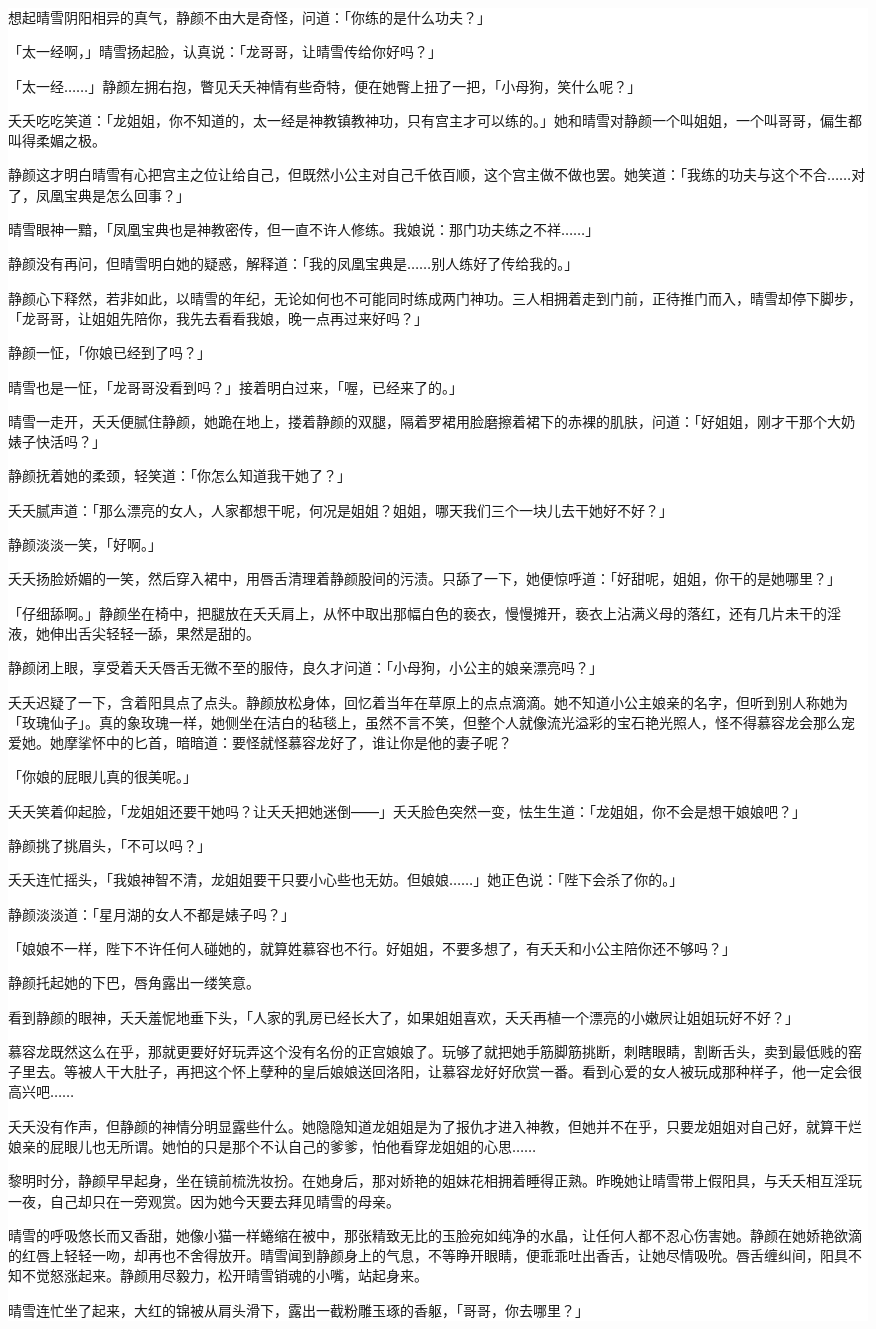 想起晴雪阴阳相异的真气，静颜不由大是奇怪，问道：「你练的是什么功夫？」

「太一经啊，」晴雪扬起脸，认真说：「龙哥哥，让晴雪传给你好吗？」

「太一经……」静颜左拥右抱，瞥见夭夭神情有些奇特，便在她臀上扭了一把，「小母狗，笑什么呢？」

夭夭吃吃笑道：「龙姐姐，你不知道的，太一经是神教镇教神功，只有宫主才可以练的。」她和晴雪对静颜一个叫姐姐，一个叫哥哥，偏生都叫得柔媚之极。

静颜这才明白晴雪有心把宫主之位让给自己，但既然小公主对自己千依百顺，这个宫主做不做也罢。她笑道：「我练的功夫与这个不合……对了，凤凰宝典是怎么回事？」

晴雪眼神一黯，「凤凰宝典也是神教密传，但一直不许人修练。我娘说：那门功夫练之不祥……」

静颜没有再问，但晴雪明白她的疑惑，解释道：「我的凤凰宝典是……别人练好了传给我的。」

静颜心下释然，若非如此，以晴雪的年纪，无论如何也不可能同时练成两门神功。三人相拥着走到门前，正待推门而入，晴雪却停下脚步，「龙哥哥，让姐姐先陪你，我先去看看我娘，晚一点再过来好吗？」

静颜一怔，「你娘已经到了吗？」

晴雪也是一怔，「龙哥哥没看到吗？」接着明白过来，「喔，已经来了的。」

晴雪一走开，夭夭便腻住静颜，她跪在地上，搂着静颜的双腿，隔着罗裙用脸磨擦着裙下的赤裸的肌肤，问道：「好姐姐，刚才干那个大奶婊子快活吗？」

静颜抚着她的柔颈，轻笑道：「你怎么知道我干她了？」

夭夭腻声道：「那么漂亮的女人，人家都想干呢，何况是姐姐？姐姐，哪天我们三个一块儿去干她好不好？」

静颜淡淡一笑，「好啊。」

夭夭扬脸娇媚的一笑，然后穿入裙中，用唇舌清理着静颜股间的污渍。只舔了一下，她便惊呼道：「好甜呢，姐姐，你干的是她哪里？」

「仔细舔啊。」静颜坐在椅中，把腿放在夭夭肩上，从怀中取出那幅白色的亵衣，慢慢摊开，亵衣上沾满义母的落红，还有几片未干的淫液，她伸出舌尖轻轻一舔，果然是甜的。

静颜闭上眼，享受着夭夭唇舌无微不至的服侍，良久才问道：「小母狗，小公主的娘亲漂亮吗？」

夭夭迟疑了一下，含着阳具点了点头。静颜放松身体，回忆着当年在草原上的点点滴滴。她不知道小公主娘亲的名字，但听到别人称她为「玫瑰仙子」。真的象玫瑰一样，她侧坐在洁白的毡毯上，虽然不言不笑，但整个人就像流光溢彩的宝石艳光照人，怪不得慕容龙会那么宠爱她。她摩挲怀中的匕首，暗暗道：要怪就怪慕容龙好了，谁让你是他的妻子呢？

「你娘的屁眼儿真的很美呢。」

夭夭笑着仰起脸，「龙姐姐还要干她吗？让夭夭把她迷倒——」夭夭脸色突然一变，怯生生道：「龙姐姐，你不会是想干娘娘吧？」

静颜挑了挑眉头，「不可以吗？」

夭夭连忙摇头，「我娘神智不清，龙姐姐要干只要小心些也无妨。但娘娘……」她正色说：「陛下会杀了你的。」

静颜淡淡道：「星月湖的女人不都是婊子吗？」

「娘娘不一样，陛下不许任何人碰她的，就算姓慕容也不行。好姐姐，不要多想了，有夭夭和小公主陪你还不够吗？」

静颜托起她的下巴，唇角露出一缕笑意。

看到静颜的眼神，夭夭羞怩地垂下头，「人家的乳房已经长大了，如果姐姐喜欢，夭夭再植一个漂亮的小嫩屄让姐姐玩好不好？」

慕容龙既然这么在乎，那就更要好好玩弄这个没有名份的正宫娘娘了。玩够了就把她手筋脚筋挑断，刺瞎眼睛，割断舌头，卖到最低贱的窑子里去。等被人干大肚子，再把这个怀上孽种的皇后娘娘送回洛阳，让慕容龙好好欣赏一番。看到心爱的女人被玩成那种样子，他一定会很高兴吧……

夭夭没有作声，但静颜的神情分明显露些什么。她隐隐知道龙姐姐是为了报仇才进入神教，但她并不在乎，只要龙姐姐对自己好，就算干烂娘亲的屁眼儿也无所谓。她怕的只是那个不认自己的爹爹，怕他看穿龙姐姐的心思……

黎明时分，静颜早早起身，坐在镜前梳洗妆扮。在她身后，那对娇艳的姐妹花相拥着睡得正熟。昨晚她让晴雪带上假阳具，与夭夭相互淫玩一夜，自己却只在一旁观赏。因为她今天要去拜见晴雪的母亲。

晴雪的呼吸悠长而又香甜，她像小猫一样蜷缩在被中，那张精致无比的玉脸宛如纯净的水晶，让任何人都不忍心伤害她。静颜在她娇艳欲滴的红唇上轻轻一吻，却再也不舍得放开。晴雪闻到静颜身上的气息，不等睁开眼睛，便乖乖吐出香舌，让她尽情吸吮。唇舌缠纠间，阳具不知不觉怒涨起来。静颜用尽毅力，松开晴雪销魂的小嘴，站起身来。

晴雪连忙坐了起来，大红的锦被从肩头滑下，露出一截粉雕玉琢的香躯，「哥哥，你去哪里？」
